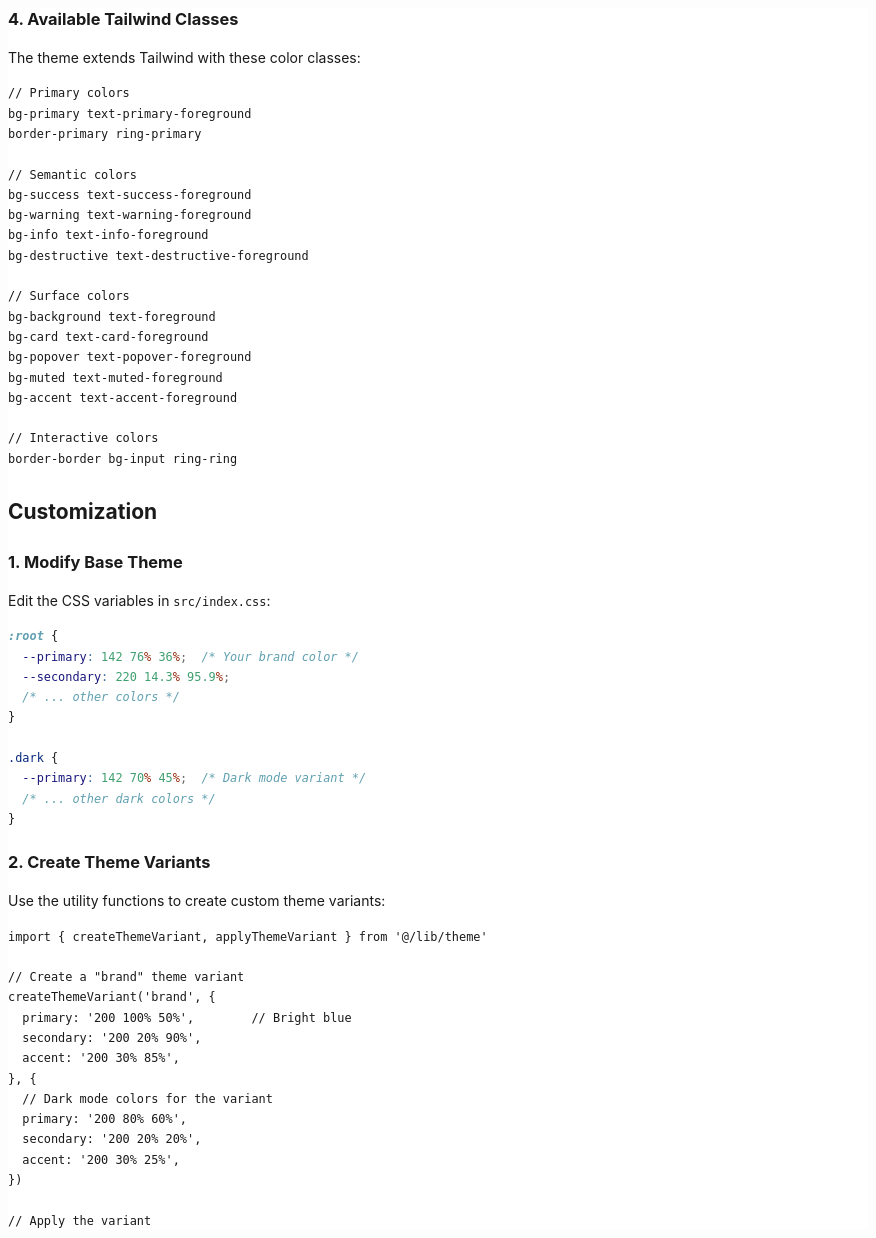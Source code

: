 ### 4. Available Tailwind Classes

The theme extends Tailwind with these color classes:

```tsx
// Primary colors
bg-primary text-primary-foreground
border-primary ring-primary

// Semantic colors  
bg-success text-success-foreground
bg-warning text-warning-foreground
bg-info text-info-foreground
bg-destructive text-destructive-foreground

// Surface colors
bg-background text-foreground
bg-card text-card-foreground
bg-popover text-popover-foreground
bg-muted text-muted-foreground
bg-accent text-accent-foreground

// Interactive colors
border-border bg-input ring-ring
```

## Customization

### 1. Modify Base Theme

Edit the CSS variables in `src/index.css`:

```css
:root {
  --primary: 142 76% 36%;  /* Your brand color */
  --secondary: 220 14.3% 95.9%;
  /* ... other colors */
}

.dark {
  --primary: 142 70% 45%;  /* Dark mode variant */
  /* ... other dark colors */
}
```

### 2. Create Theme Variants

Use the utility functions to create custom theme variants:

```tsx
import { createThemeVariant, applyThemeVariant } from '@/lib/theme'

// Create a "brand" theme variant
createThemeVariant('brand', {
  primary: '200 100% 50%',        // Bright blue
  secondary: '200 20% 90%',
  accent: '200 30% 85%',
}, {
  // Dark mode colors for the variant
  primary: '200 80% 60%',
  secondary: '200 20% 20%',
  accent: '200 30% 25%',
})

// Apply the variant
```